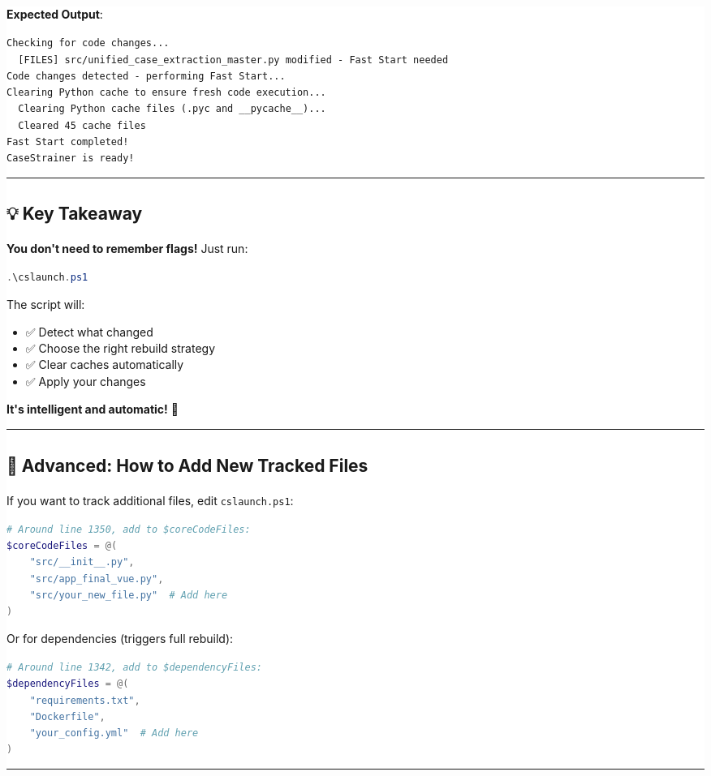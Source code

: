 **Expected Output**:
```
Checking for code changes...
  [FILES] src/unified_case_extraction_master.py modified - Fast Start needed
Code changes detected - performing Fast Start...
Clearing Python cache to ensure fresh code execution...
  Clearing Python cache files (.pyc and __pycache__)...
  Cleared 45 cache files
Fast Start completed!
CaseStrainer is ready!
```

---

## 💡 Key Takeaway

**You don't need to remember flags!** Just run:

```powershell
.\cslaunch.ps1
```

The script will:
- ✅ Detect what changed
- ✅ Choose the right rebuild strategy
- ✅ Clear caches automatically
- ✅ Apply your changes

**It's intelligent and automatic!** 🎉

---

## 🔧 Advanced: How to Add New Tracked Files

If you want to track additional files, edit `cslaunch.ps1`:

```powershell
# Around line 1350, add to $coreCodeFiles:
$coreCodeFiles = @(
    "src/__init__.py",
    "src/app_final_vue.py",
    "src/your_new_file.py"  # Add here
)
```

Or for dependencies (triggers full rebuild):

```powershell
# Around line 1342, add to $dependencyFiles:
$dependencyFiles = @(
    "requirements.txt",
    "Dockerfile",
    "your_config.yml"  # Add here
)
```

---